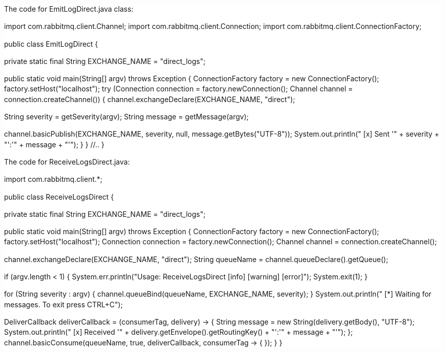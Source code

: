 The code for EmitLogDirect.java class:

import com.rabbitmq.client.Channel;
import com.rabbitmq.client.Connection;
import com.rabbitmq.client.ConnectionFactory;

public class EmitLogDirect {

private static final String EXCHANGE_NAME = "direct_logs";

public static void main(String[] argv) throws Exception {
ConnectionFactory factory = new ConnectionFactory();
factory.setHost("localhost");
try (Connection connection = factory.newConnection();
Channel channel = connection.createChannel()) {
channel.exchangeDeclare(EXCHANGE_NAME, "direct");

String severity = getSeverity(argv);
String message = getMessage(argv);

channel.basicPublish(EXCHANGE_NAME, severity, null, message.getBytes("UTF-8"));
System.out.println(" [x] Sent '" + severity + "':'" + message + "'");
}
}
//..
}

The code for ReceiveLogsDirect.java:

import com.rabbitmq.client.*;

public class ReceiveLogsDirect {

private static final String EXCHANGE_NAME = "direct_logs";

public static void main(String[] argv) throws Exception {
ConnectionFactory factory = new ConnectionFactory();
factory.setHost("localhost");
Connection connection = factory.newConnection();
Channel channel = connection.createChannel();

channel.exchangeDeclare(EXCHANGE_NAME, "direct");
String queueName = channel.queueDeclare().getQueue();

if (argv.length < 1) {
System.err.println("Usage: ReceiveLogsDirect [info] [warning] [error]");
System.exit(1);
}

for (String severity : argv) {
channel.queueBind(queueName, EXCHANGE_NAME, severity);
}
System.out.println(" [*] Waiting for messages. To exit press CTRL+C");

DeliverCallback deliverCallback = (consumerTag, delivery) -> {
String message = new String(delivery.getBody(), "UTF-8");
System.out.println(" [x] Received '" +
delivery.getEnvelope().getRoutingKey() + "':'" + message + "'");
};
channel.basicConsume(queueName, true, deliverCallback, consumerTag -> { });
}
}
